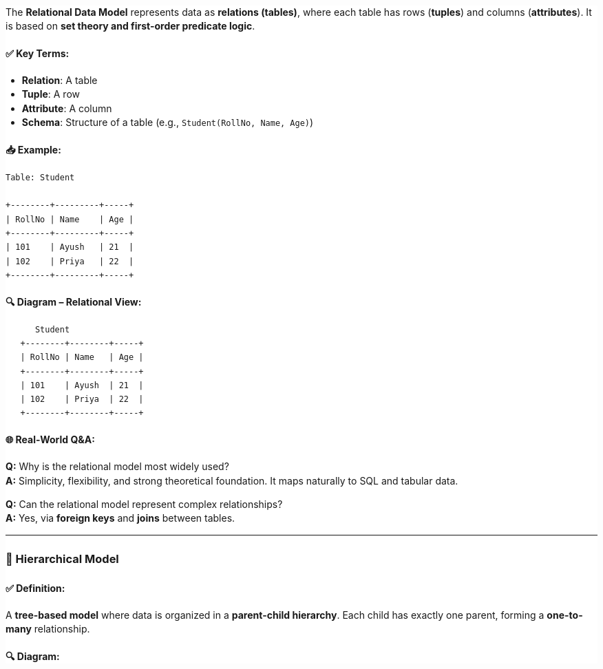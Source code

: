 The **Relational Data Model** represents data as **relations (tables)**, where each table has rows (**tuples**) and columns (**attributes**). It is based on **set theory and first-order predicate logic**.

#### ✅ Key Terms:

- **Relation**: A table
- **Tuple**: A row
- **Attribute**: A column
- **Schema**: Structure of a table (e.g., `Student(RollNo, Name, Age)`)

#### 📥 Example:

```text
Table: Student

+--------+---------+-----+
| RollNo | Name    | Age |
+--------+---------+-----+
| 101    | Ayush   | 21  |
| 102    | Priya   | 22  |
+--------+---------+-----+
```

#### 🔍 Diagram – Relational View:

```
      Student
   +--------+--------+-----+
   | RollNo | Name   | Age |
   +--------+--------+-----+
   | 101    | Ayush  | 21  |
   | 102    | Priya  | 22  |
   +--------+--------+-----+
```

#### 🌐 Real-World Q&A:

**Q:** Why is the relational model most widely used?  
**A:** Simplicity, flexibility, and strong theoretical foundation. It maps naturally to SQL and tabular data.

**Q:** Can the relational model represent complex relationships?  
**A:** Yes, via **foreign keys** and **joins** between tables.

---

### 🔹 Hierarchical Model

#### ✅ Definition:

A **tree-based model** where data is organized in a **parent-child hierarchy**. Each child has exactly one parent, forming a **one-to-many** relationship.

#### 🔍 Diagram:
